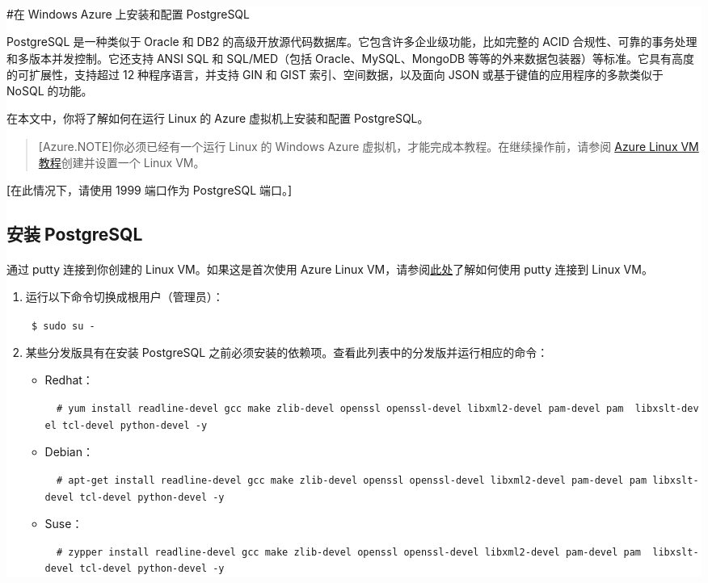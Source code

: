 <properties
	pageTitle="在运行 Linux 的 Windows Azure 虚拟机上安装和配置 PostgreSQL"
	description="了解如何在 Azure 中的 Ubuntu 或 CentOS 虚拟机 (VM) 上安装和配置 PostgreSQL。"
	services="virtual-machines"
	documentationCenter=""
	authors="SuperScottz"
	manager="timlt"
	editor=""
    tags=""/>

<tags 
	ms.service="virtual-machines"
	ms.date="06/04/2015"
	wacn.date="08/29/2015"/>


#在 Windows Azure 上安装和配置 PostgreSQL

PostgreSQL 是一种类似于 Oracle 和 DB2 的高级开放源代码数据库。它包含许多企业级功能，比如完整的 ACID 合规性、可靠的事务处理和多版本并发控制。它还支持 ANSI SQL 和 SQL/MED（包括 Oracle、MySQL、MongoDB 等等的外来数据包装器）等标准。它具有高度的可扩展性，支持超过 12 种程序语言，并支持 GIN 和 GIST 索引、空间数据，以及面向 JSON 或基于键值的应用程序的多款类似于 NoSQL 的功能。

在本文中，你将了解如何在运行 Linux 的 Azure 虚拟机上安装和配置 PostgreSQL。

> [Azure.NOTE]你必须已经有一个运行 Linux 的 Windows Azure 虚拟机，才能完成本教程。在继续操作前，请参阅 [Azure Linux VM 教程](/documentation/articles/virtual-machines-linux-tutorial)创建并设置一个 Linux VM。

[在此情况下，请使用 1999 端口作为 PostgreSQL 端口。]

## 安装 PostgreSQL

通过 putty 连接到你创建的 Linux VM。如果这是首次使用 Azure Linux VM，请参阅[此处](/documentation/articles/virtual-machines-linux-use-ssh-key)了解如何使用 putty 连接到 Linux VM。

1. 运行以下命令切换成根用户（管理员）：

		$ sudo su -

2. 某些分发版具有在安装 PostgreSQL 之前必须安装的依赖项。查看此列表中的分发版并运行相应的命令：

	- Redhat：

			# yum install readline-devel gcc make zlib-devel openssl openssl-devel libxml2-devel pam-devel pam  libxslt-devel tcl-devel python-devel -y  

	- Debian：

 			# apt-get install readline-devel gcc make zlib-devel openssl openssl-devel libxml2-devel pam-devel pam libxslt-devel tcl-devel python-devel -y  

	- Suse：

			# zypper install readline-devel gcc make zlib-devel openssl openssl-devel libxml2-devel pam-devel pam  libxslt-devel tcl-devel python-devel -y  
